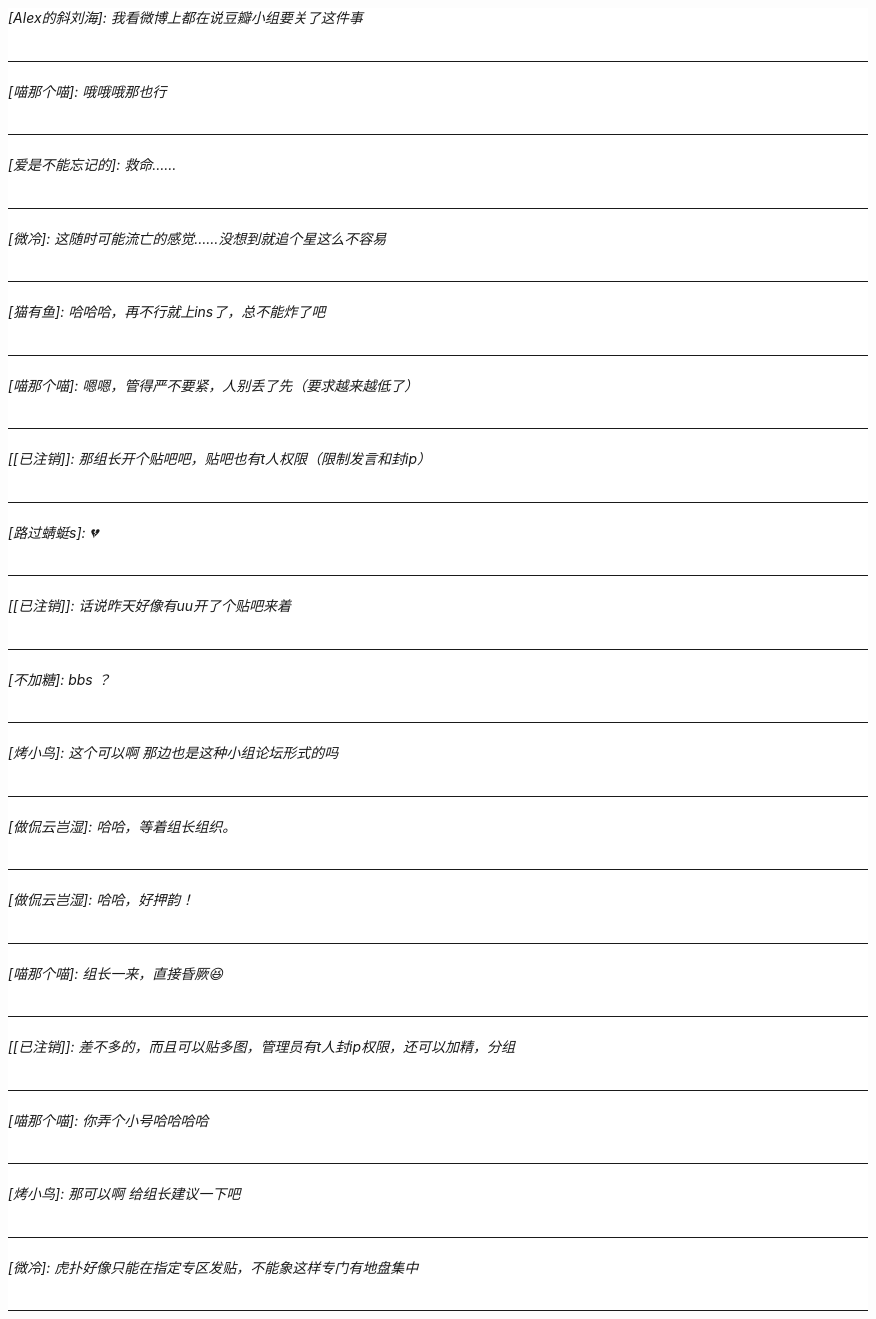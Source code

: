 ###### [Alex的斜刘海]: 我看微博上都在说豆瓣小组要关了这件事
---------------------------------------

###### [喵那个喵]: 哦哦哦那也行
---------------------------------------

###### [爱是不能忘记的]: 救命……
---------------------------------------

###### [微冷]: 这随时可能流亡的感觉……没想到就追个星这么不容易
---------------------------------------

###### [猫有鱼]: 哈哈哈，再不行就上ins了，总不能炸了吧
---------------------------------------

###### [喵那个喵]: 嗯嗯，管得严不要紧，人别丢了先（要求越来越低了）
---------------------------------------

###### [[已注销]]: 那组长开个贴吧吧，贴吧也有t人权限（限制发言和封ip）
---------------------------------------

###### [路过蜻蜓s]: 💔
---------------------------------------

###### [[已注销]]: 话说昨天好像有uu开了个贴吧来着
---------------------------------------

###### [不加糖]: bbs  ？
---------------------------------------

###### [烤小鸟]: 这个可以啊 那边也是这种小组论坛形式的吗
---------------------------------------

###### [做侃云岂湿]: 哈哈，等着组长组织。
---------------------------------------

###### [做侃云岂湿]: 哈哈，好押韵！
---------------------------------------

###### [喵那个喵]: 组长一来，直接昏厥😆
---------------------------------------

###### [[已注销]]: 差不多的，而且可以贴多图，管理员有t人封ip权限，还可以加精，分组
---------------------------------------

###### [喵那个喵]: 你弄个小号哈哈哈哈
---------------------------------------

###### [烤小鸟]: 那可以啊 给组长建议一下吧
---------------------------------------

###### [微冷]: 虎扑好像只能在指定专区发贴，不能象这样专门有地盘集中
---------------------------------------
